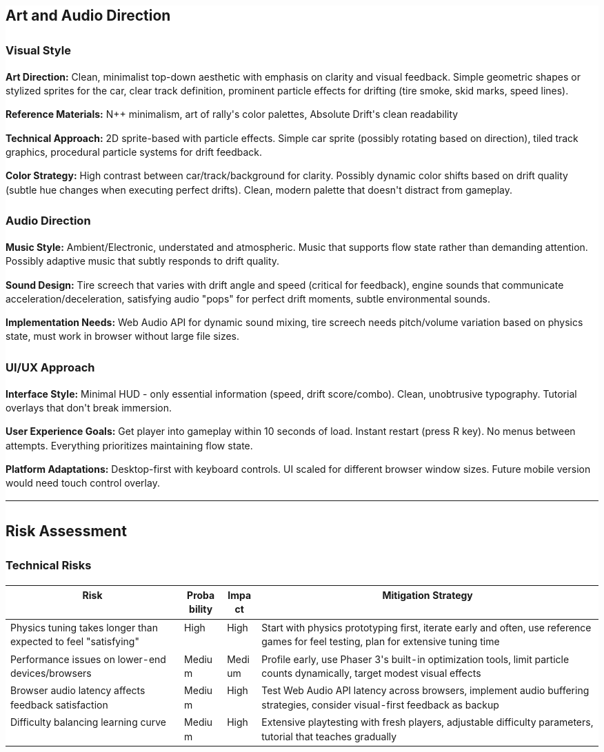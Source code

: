
## Art and Audio Direction

### Visual Style

**Art Direction:** Clean, minimalist top-down aesthetic with emphasis on clarity and visual feedback. Simple geometric shapes or stylized sprites for the car, clear track definition, prominent particle effects for drifting (tire smoke, skid marks, speed lines).

**Reference Materials:** N++ minimalism, art of rally's color palettes, Absolute Drift's clean readability

**Technical Approach:** 2D sprite-based with particle effects. Simple car sprite (possibly rotating based on direction), tiled track graphics, procedural particle systems for drift feedback.

**Color Strategy:** High contrast between car/track/background for clarity. Possibly dynamic color shifts based on drift quality (subtle hue changes when executing perfect drifts). Clean, modern palette that doesn't distract from gameplay.

### Audio Direction

**Music Style:** Ambient/Electronic, understated and atmospheric. Music that supports flow state rather than demanding attention. Possibly adaptive music that subtly responds to drift quality.

**Sound Design:** Tire screech that varies with drift angle and speed (critical for feedback), engine sounds that communicate acceleration/deceleration, satisfying audio "pops" for perfect drift moments, subtle environmental sounds.

**Implementation Needs:** Web Audio API for dynamic sound mixing, tire screech needs pitch/volume variation based on physics state, must work in browser without large file sizes.

### UI/UX Approach

**Interface Style:** Minimal HUD - only essential information (speed, drift score/combo). Clean, unobtrusive typography. Tutorial overlays that don't break immersion.

**User Experience Goals:** Get player into gameplay within 10 seconds of load. Instant restart (press R key). No menus between attempts. Everything prioritizes maintaining flow state.

**Platform Adaptations:** Desktop-first with keyboard controls. UI scaled for different browser window sizes. Future mobile version would need touch control overlay.

---

## Risk Assessment

### Technical Risks

| Risk | Probability | Impact | Mitigation Strategy |
| ---- | ----------- | ------ | ------------------- |
| Physics tuning takes longer than expected to feel "satisfying" | High | High | Start with physics prototyping first, iterate early and often, use reference games for feel testing, plan for extensive tuning time |
| Performance issues on lower-end devices/browsers | Medium | Medium | Profile early, use Phaser 3's built-in optimization tools, limit particle counts dynamically, target modest visual effects |
| Browser audio latency affects feedback satisfaction | Medium | High | Test Web Audio API latency across browsers, implement audio buffering strategies, consider visual-first feedback as backup |
| Difficulty balancing learning curve | Medium | High | Extensive playtesting with fresh players, adjustable difficulty parameters, tutorial that teaches gradually |
